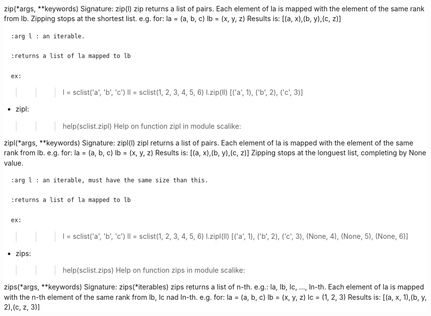 zip(*args, **keywords)
      Signature: zip(l)
      zip returns a list of pairs.
      Each element of la is mapped with the element of the same rank from lb.
      Zipping stops at the shortest list.
      e.g. for:
      la = (a, b, c)
      lb = (x, y, z)
      Results is:
      [(a, x),(b, y),(c, z)]

      :arg l : an iterable.

      :returns a list of la mapped to lb

      ex:

>>> l = sclist('a', 'b', 'c')
>>> ll = sclist(1, 2, 3, 4, 5, 6)
>>> l.zip(ll)
[('a', 1), ('b', 2), ('c', 3)]

- zipl:
>>> help(sclist.zipl)
Help on function zipl in module scalike:

zipl(*args, **keywords)
      Signature: zipl(l)
      zipl returns a list of pairs.
      Each element of la is mapped with the element of the same rank from lb.
      e.g. for:
      la = (a, b, c)
      lb = (x, y, z)
      Results is:
      [(a, x),(b, y),(c, z)]
      Zipping stops at the longuest list, completing by None value.

      :arg l : an iterable, must have the same size than this.

      :returns a list of la mapped to lb

      ex:

>>> l = sclist('a', 'b', 'c')
>>> ll = sclist(1, 2, 3, 4, 5, 6)
>>> l.zipl(ll)
[('a', 1), ('b', 2), ('c', 3), (None, 4), (None, 5), (None, 6)]

- zips:
>>> help(sclist.zips)
Help on function zips in module scalike:

zips(*args, **keywords)
      Signature: zips(*iterables)
      zips returns a list of n-th. e.g.: la, lb, lc, ..., ln-th.
      Each element of la is mapped with the n-th element of the same rank from lb, lc nad ln-th.
      e.g. for:
      la = (a, b, c)
      lb = (x, y, z)
      lc = (1, 2, 3)
      Results is:
      [(a, x, 1),(b, y, 2),(c, z, 3)]
